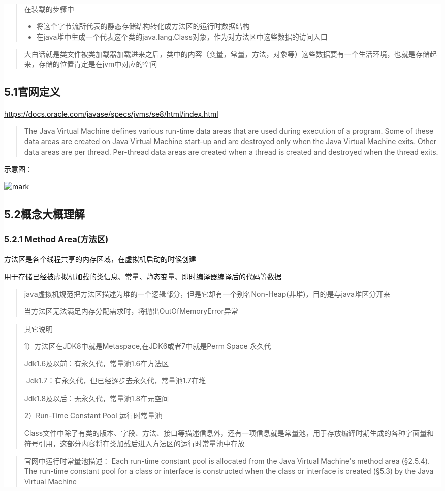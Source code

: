 >在装载的步骤中
>
>* 将这个字节流所代表的静态存储结构转化成方法区的运行时数据结构
>* 在java堆中生成一个代表这个类的java.lang.Class对象，作为对方法区中这些数据的访问入口

>大白话就是类文件被类加载器加载进来之后，类中的内容（变量，常量，方法，对象等）这些数据要有一个生活环境，也就是存储起来，存储的位置肯定是在jvm中对应的空间



## 5.1官网定义

https://docs.oracle.com/javase/specs/jvms/se8/html/index.html

> The Java Virtual Machine defines various run-time data areas that are used during execution of a program. Some of these data areas are created on Java Virtual Machine start-up and are destroyed only when the Java Virtual Machine exits. Other data areas are per thread. Per-thread data areas are created when a thread is created and destroyed when the thread exits.

示意图：

![mark](https://pic.sfanonline.cn/blog/20191210/iSa9zFUaMBpG.png?imageslim)



## 5.2概念大概理解

### 5.2.1 Method Area(方法区)

方法区是各个线程共享的内存区域，在虚拟机启动的时候创建

用于存储已经被虚拟机加载的类信息、常量、静态变量、即时编译器编译后的代码等数据

> java虚拟机规范把方法区描述为堆的一个逻辑部分，但是它却有一个别名Non-Heap(非堆)，目的是与java堆区分开来
>
> 当方法区无法满足内存分配需求时，将抛出OutOfMemoryError异常



> 其它说明
>
> 1）方法区在JDK8中就是Metaspace,在JDK6或者7中就是Perm Space 永久代
>
> Jdk1.6及以前：有永久代，常量池1.6在方法区
>
> ​           Jdk1.7：有永久代，但已经逐步去永久代，常量池1.7在堆
>
> Jdk1.8及以后：无永久代，常量池1.8在元空间
>
> 2）Run-Time Constant Pool  运行时常量池
>
> Class文件中除了有类的版本、字段、方法、接口等描述信息外，还有一项信息就是常量池，用于存放编译时期生成的各种字面量和符号引用，这部分内容将在类加载后进入方法区的运行时常量池中存放



> 官网中运行时常量池描述：
> Each run-time constant pool is allocated from the Java Virtual Machine's method area (§2.5.4). The run-time constant pool for a class or interface is constructed when the class or interface is created (§5.3) by the Java Virtual Machine

